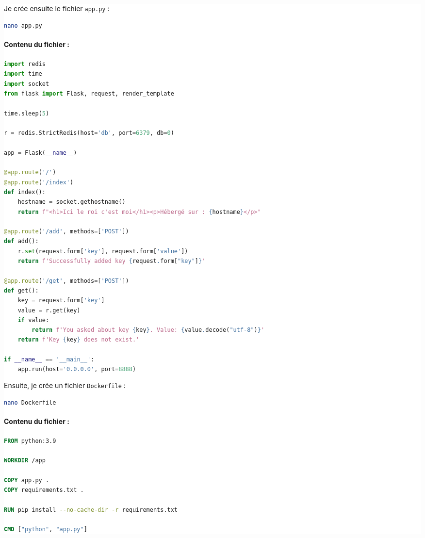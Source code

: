 Je crée ensuite le fichier `app.py` :

```bash
nano app.py
```

#### **Contenu du fichier :**

```python
import redis
import time
import socket
from flask import Flask, request, render_template

time.sleep(5)

r = redis.StrictRedis(host='db', port=6379, db=0)

app = Flask(__name__)

@app.route('/')
@app.route('/index')
def index():
    hostname = socket.gethostname()
    return f"<h1>Ici le roi c'est moi</h1><p>Hébergé sur : {hostname}</p>"

@app.route('/add', methods=['POST'])
def add():
    r.set(request.form['key'], request.form['value'])
    return f'Successfully added key {request.form["key"]}'

@app.route('/get', methods=['POST'])
def get():
    key = request.form['key']
    value = r.get(key)
    if value:
        return f'You asked about key {key}. Value: {value.decode("utf-8")}'
    return f'Key {key} does not exist.'

if __name__ == '__main__':
    app.run(host='0.0.0.0', port=8888)
```

Ensuite, je crée un fichier `Dockerfile` :

```bash
nano Dockerfile
```

#### **Contenu du fichier :**

```dockerfile
FROM python:3.9

WORKDIR /app

COPY app.py .
COPY requirements.txt .

RUN pip install --no-cache-dir -r requirements.txt

CMD ["python", "app.py"]
```
